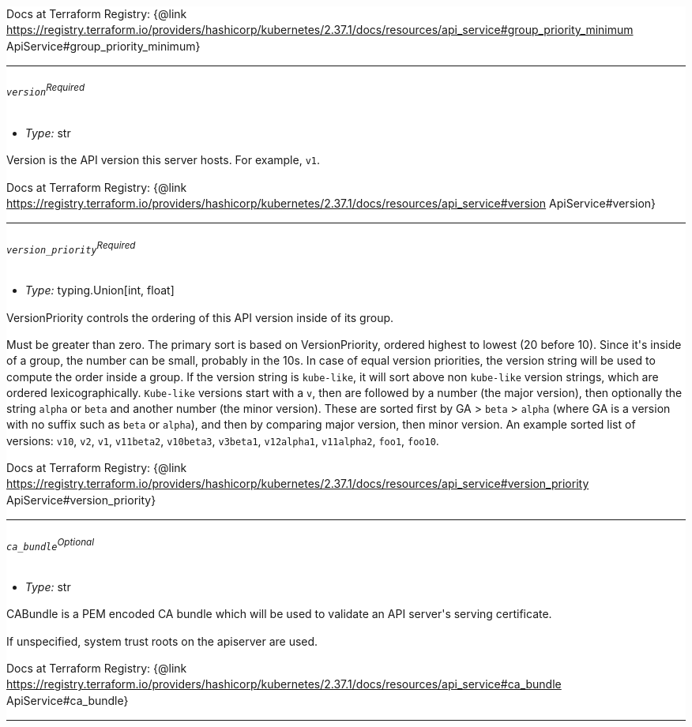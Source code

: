 Docs at Terraform Registry: {@link https://registry.terraform.io/providers/hashicorp/kubernetes/2.37.1/docs/resources/api_service#group_priority_minimum ApiService#group_priority_minimum}

---

###### `version`<sup>Required</sup> <a name="version" id="@cdktf/provider-kubernetes.apiService.ApiService.putSpec.parameter.version"></a>

- *Type:* str

Version is the API version this server hosts. For example, `v1`.

Docs at Terraform Registry: {@link https://registry.terraform.io/providers/hashicorp/kubernetes/2.37.1/docs/resources/api_service#version ApiService#version}

---

###### `version_priority`<sup>Required</sup> <a name="version_priority" id="@cdktf/provider-kubernetes.apiService.ApiService.putSpec.parameter.versionPriority"></a>

- *Type:* typing.Union[int, float]

VersionPriority controls the ordering of this API version inside of its group.

Must be greater than zero. The primary sort is based on VersionPriority, ordered highest to lowest (20 before 10). Since it's inside of a group, the number can be small, probably in the 10s. In case of equal version priorities, the version string will be used to compute the order inside a group. If the version string is `kube-like`, it will sort above non `kube-like` version strings, which are ordered lexicographically. `Kube-like` versions start with a `v`, then are followed by a number (the major version), then optionally the string `alpha` or `beta` and another number (the minor version). These are sorted first by GA > `beta` > `alpha` (where GA is a version with no suffix such as `beta` or `alpha`), and then by comparing major version, then minor version. An example sorted list of versions: `v10`, `v2`, `v1`, `v11beta2`, `v10beta3`, `v3beta1`, `v12alpha1`, `v11alpha2`, `foo1`, `foo10`.

Docs at Terraform Registry: {@link https://registry.terraform.io/providers/hashicorp/kubernetes/2.37.1/docs/resources/api_service#version_priority ApiService#version_priority}

---

###### `ca_bundle`<sup>Optional</sup> <a name="ca_bundle" id="@cdktf/provider-kubernetes.apiService.ApiService.putSpec.parameter.caBundle"></a>

- *Type:* str

CABundle is a PEM encoded CA bundle which will be used to validate an API server's serving certificate.

If unspecified, system trust roots on the apiserver are used.

Docs at Terraform Registry: {@link https://registry.terraform.io/providers/hashicorp/kubernetes/2.37.1/docs/resources/api_service#ca_bundle ApiService#ca_bundle}

---
